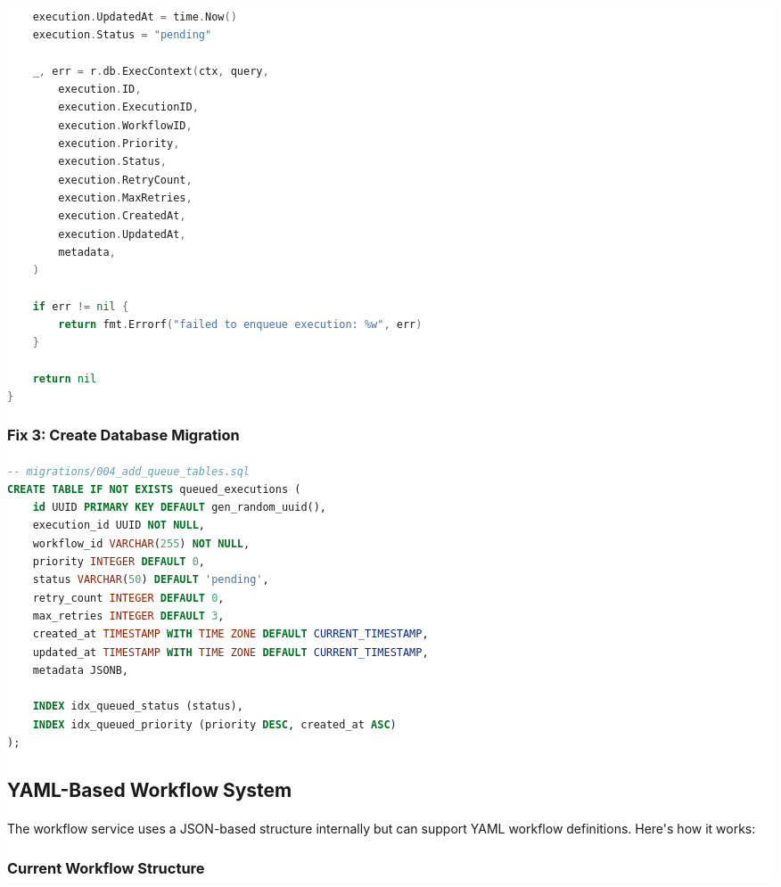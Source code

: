 ```go
    execution.UpdatedAt = time.Now()
    execution.Status = "pending"
    
    _, err = r.db.ExecContext(ctx, query,
        execution.ID,
        execution.ExecutionID,
        execution.WorkflowID,
        execution.Priority,
        execution.Status,
        execution.RetryCount,
        execution.MaxRetries,
        execution.CreatedAt,
        execution.UpdatedAt,
        metadata,
    )
    
    if err != nil {
        return fmt.Errorf("failed to enqueue execution: %w", err)
    }
    
    return nil
}
```

### Fix 3: Create Database Migration

```sql
-- migrations/004_add_queue_tables.sql
CREATE TABLE IF NOT EXISTS queued_executions (
    id UUID PRIMARY KEY DEFAULT gen_random_uuid(),
    execution_id UUID NOT NULL,
    workflow_id VARCHAR(255) NOT NULL,
    priority INTEGER DEFAULT 0,
    status VARCHAR(50) DEFAULT 'pending',
    retry_count INTEGER DEFAULT 0,
    max_retries INTEGER DEFAULT 3,
    created_at TIMESTAMP WITH TIME ZONE DEFAULT CURRENT_TIMESTAMP,
    updated_at TIMESTAMP WITH TIME ZONE DEFAULT CURRENT_TIMESTAMP,
    metadata JSONB,
    
    INDEX idx_queued_status (status),
    INDEX idx_queued_priority (priority DESC, created_at ASC)
);
```

## YAML-Based Workflow System

The workflow service uses a JSON-based structure internally but can support YAML workflow definitions. Here's how it works:

### Current Workflow Structure
